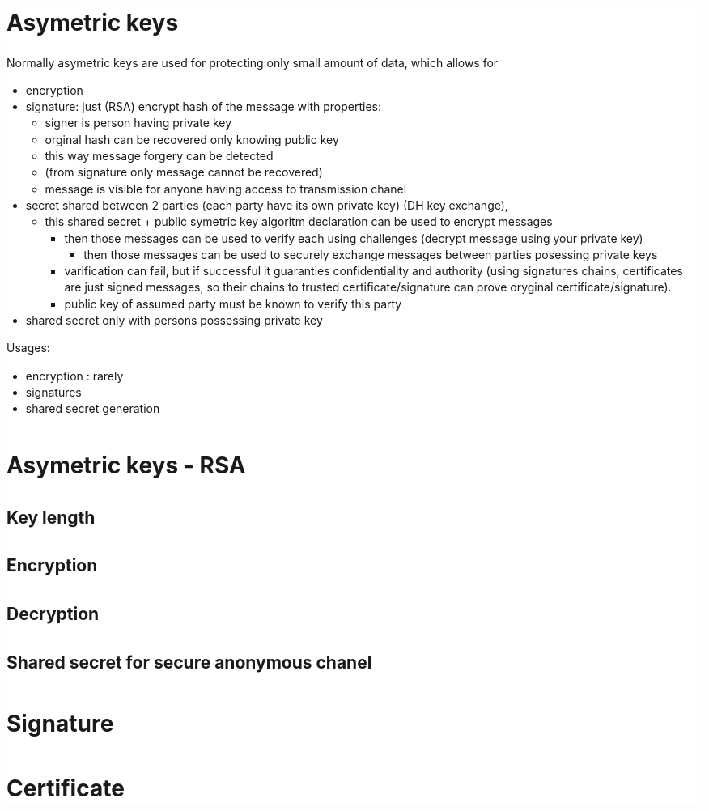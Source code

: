 
# Asymetric keys

Normally asymetric keys are used for
protecting only small amount of data, which allows for
- encryption
- signature: just (RSA) encrypt hash of the message with properties:
  - signer is person having private key
  - orginal hash can be recovered only knowing public key
  - this way message forgery can be detected
  - (from signature only message cannot be recovered)
  - message is visible for anyone having access to transmission chanel
- secret shared between 2 parties (each party have its own private key) (DH key exchange), 
  - this shared secret + public symetric key algoritm declaration can be used
    to encrypt messages
    - then those messages can be used to verify each using challenges (decrypt message using your private key)
      - then those messages can be used to securely exchange messages between parties
        posessing private keys
    - varification can fail, but if successful it 
      guaranties confidentiality and authority (using signatures chains, certificates
      are just signed messages, so their chains to trusted certificate/signature can
      prove oryginal certificate/signature).
    - public key of assumed party must be known to verify this party 
- shared secret only with persons possessing private key


Usages:
- encryption : rarely
- signatures
- shared secret generation

# Asymetric keys - RSA

## Key length

## Encryption

## Decryption

## Shared secret for secure anonymous chanel


# Signature

# Certificate
